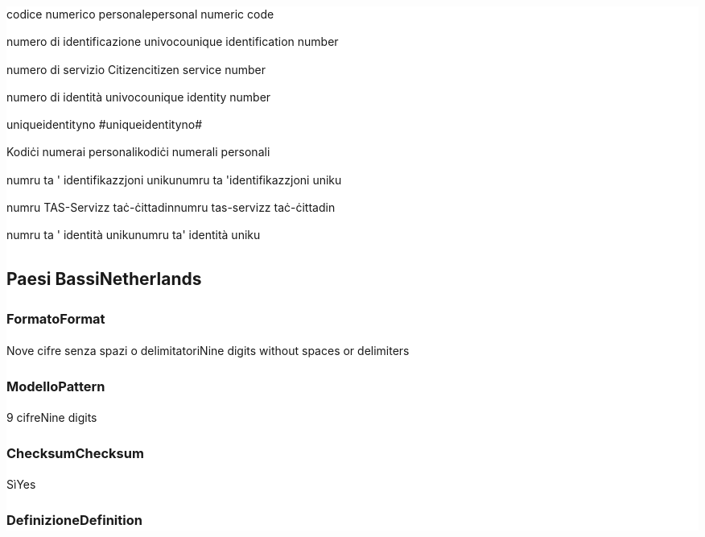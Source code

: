 <span data-ttu-id="fba1b-423">codice numerico personale</span><span class="sxs-lookup"><span data-stu-id="fba1b-423">personal numeric code</span></span>
  
<span data-ttu-id="fba1b-424">numero di identificazione univoco</span><span class="sxs-lookup"><span data-stu-id="fba1b-424">unique identification number</span></span>
  
<span data-ttu-id="fba1b-425">numero di servizio Citizen</span><span class="sxs-lookup"><span data-stu-id="fba1b-425">citizen service number</span></span>
  
<span data-ttu-id="fba1b-426">numero di identità univoco</span><span class="sxs-lookup"><span data-stu-id="fba1b-426">unique identity number</span></span>
  
<span data-ttu-id="fba1b-427">uniqueidentityno #</span><span class="sxs-lookup"><span data-stu-id="fba1b-427">uniqueidentityno#</span></span>
  
<span data-ttu-id="fba1b-428">Kodiċi numerai personali</span><span class="sxs-lookup"><span data-stu-id="fba1b-428">kodiċi numerali personali</span></span>
  
<span data-ttu-id="fba1b-429">numru ta ' identifikazzjoni uniku</span><span class="sxs-lookup"><span data-stu-id="fba1b-429">numru ta 'identifikazzjoni uniku</span></span>
  
<span data-ttu-id="fba1b-430">numru TAS-Servizz taċ-ċittadin</span><span class="sxs-lookup"><span data-stu-id="fba1b-430">numru tas-servizz taċ-ċittadin</span></span>
  
<span data-ttu-id="fba1b-431">numru ta ' identità uniku</span><span class="sxs-lookup"><span data-stu-id="fba1b-431">numru ta' identità uniku</span></span>
  
## <a name="netherlands"></a><span data-ttu-id="fba1b-432">Paesi Bassi</span><span class="sxs-lookup"><span data-stu-id="fba1b-432">Netherlands</span></span>

### <a name="format"></a><span data-ttu-id="fba1b-433">Formato</span><span class="sxs-lookup"><span data-stu-id="fba1b-433">Format</span></span>

<span data-ttu-id="fba1b-434">Nove cifre senza spazi o delimitatori</span><span class="sxs-lookup"><span data-stu-id="fba1b-434">Nine digits without spaces or delimiters</span></span>
  
### <a name="pattern"></a><span data-ttu-id="fba1b-435">Modello</span><span class="sxs-lookup"><span data-stu-id="fba1b-435">Pattern</span></span>

<span data-ttu-id="fba1b-436">9 cifre</span><span class="sxs-lookup"><span data-stu-id="fba1b-436">Nine digits</span></span>
  
### <a name="checksum"></a><span data-ttu-id="fba1b-437">Checksum</span><span class="sxs-lookup"><span data-stu-id="fba1b-437">Checksum</span></span>

<span data-ttu-id="fba1b-438">Sì</span><span class="sxs-lookup"><span data-stu-id="fba1b-438">Yes</span></span>
  
### <a name="definition"></a><span data-ttu-id="fba1b-439">Definizione</span><span class="sxs-lookup"><span data-stu-id="fba1b-439">Definition</span></span>
